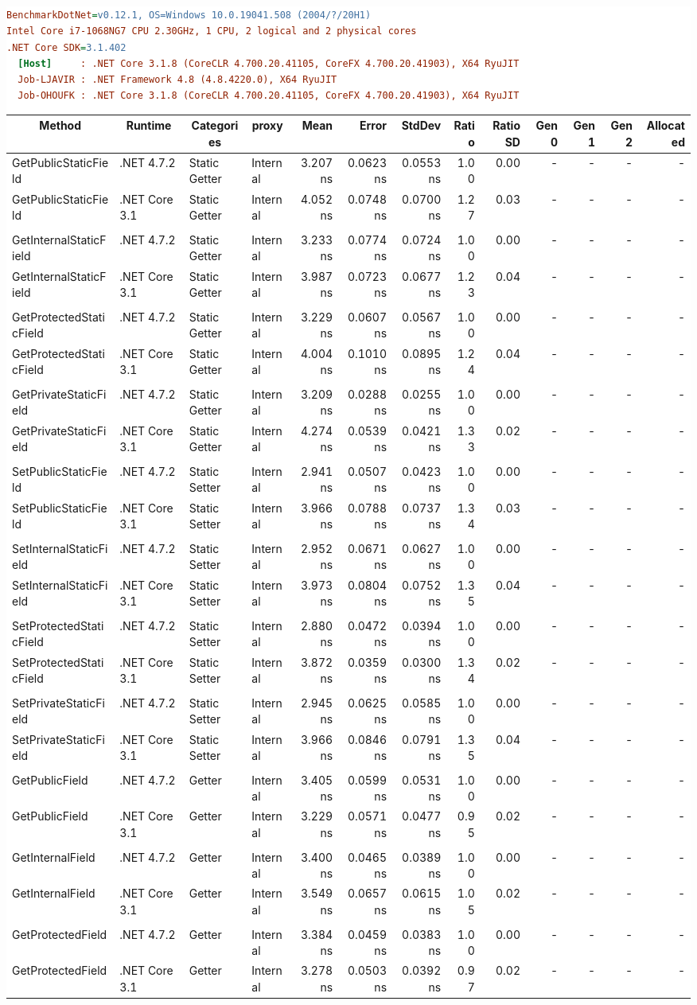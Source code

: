 ``` ini
BenchmarkDotNet=v0.12.1, OS=Windows 10.0.19041.508 (2004/?/20H1)
Intel Core i7-1068NG7 CPU 2.30GHz, 1 CPU, 2 logical and 2 physical cores
.NET Core SDK=3.1.402
  [Host]     : .NET Core 3.1.8 (CoreCLR 4.700.20.41105, CoreFX 4.700.20.41903), X64 RyuJIT
  Job-LJAVIR : .NET Framework 4.8 (4.8.4220.0), X64 RyuJIT
  Job-OHOUFK : .NET Core 3.1.8 (CoreCLR 4.700.20.41105, CoreFX 4.700.20.41903), X64 RyuJIT
```
|                  Method |       Runtime |    Categories |    proxy |     Mean |     Error |    StdDev | Ratio | RatioSD | Gen 0 | Gen 1 | Gen 2 | Allocated |
|------------------------ |-------------- |-------------- |--------- |---------:|----------:|----------:|------:|--------:|------:|------:|------:|----------:|
|    GetPublicStaticField |    .NET 4.7.2 | Static Getter | Internal | 3.207 ns | 0.0623 ns | 0.0553 ns |  1.00 |    0.00 |     - |     - |     - |         - |
|    GetPublicStaticField | .NET Core 3.1 | Static Getter | Internal | 4.052 ns | 0.0748 ns | 0.0700 ns |  1.27 |    0.03 |     - |     - |     - |         - |
|                         |               |               |          |          |           |           |       |         |       |       |       |           |
|  GetInternalStaticField |    .NET 4.7.2 | Static Getter | Internal | 3.233 ns | 0.0774 ns | 0.0724 ns |  1.00 |    0.00 |     - |     - |     - |         - |
|  GetInternalStaticField | .NET Core 3.1 | Static Getter | Internal | 3.987 ns | 0.0723 ns | 0.0677 ns |  1.23 |    0.04 |     - |     - |     - |         - |
|                         |               |               |          |          |           |           |       |         |       |       |       |           |
| GetProtectedStaticField |    .NET 4.7.2 | Static Getter | Internal | 3.229 ns | 0.0607 ns | 0.0567 ns |  1.00 |    0.00 |     - |     - |     - |         - |
| GetProtectedStaticField | .NET Core 3.1 | Static Getter | Internal | 4.004 ns | 0.1010 ns | 0.0895 ns |  1.24 |    0.04 |     - |     - |     - |         - |
|                         |               |               |          |          |           |           |       |         |       |       |       |           |
|   GetPrivateStaticField |    .NET 4.7.2 | Static Getter | Internal | 3.209 ns | 0.0288 ns | 0.0255 ns |  1.00 |    0.00 |     - |     - |     - |         - |
|   GetPrivateStaticField | .NET Core 3.1 | Static Getter | Internal | 4.274 ns | 0.0539 ns | 0.0421 ns |  1.33 |    0.02 |     - |     - |     - |         - |
|                         |               |               |          |          |           |           |       |         |       |       |       |           |
|    SetPublicStaticField |    .NET 4.7.2 | Static Setter | Internal | 2.941 ns | 0.0507 ns | 0.0423 ns |  1.00 |    0.00 |     - |     - |     - |         - |
|    SetPublicStaticField | .NET Core 3.1 | Static Setter | Internal | 3.966 ns | 0.0788 ns | 0.0737 ns |  1.34 |    0.03 |     - |     - |     - |         - |
|                         |               |               |          |          |           |           |       |         |       |       |       |           |
|  SetInternalStaticField |    .NET 4.7.2 | Static Setter | Internal | 2.952 ns | 0.0671 ns | 0.0627 ns |  1.00 |    0.00 |     - |     - |     - |         - |
|  SetInternalStaticField | .NET Core 3.1 | Static Setter | Internal | 3.973 ns | 0.0804 ns | 0.0752 ns |  1.35 |    0.04 |     - |     - |     - |         - |
|                         |               |               |          |          |           |           |       |         |       |       |       |           |
| SetProtectedStaticField |    .NET 4.7.2 | Static Setter | Internal | 2.880 ns | 0.0472 ns | 0.0394 ns |  1.00 |    0.00 |     - |     - |     - |         - |
| SetProtectedStaticField | .NET Core 3.1 | Static Setter | Internal | 3.872 ns | 0.0359 ns | 0.0300 ns |  1.34 |    0.02 |     - |     - |     - |         - |
|                         |               |               |          |          |           |           |       |         |       |       |       |           |
|   SetPrivateStaticField |    .NET 4.7.2 | Static Setter | Internal | 2.945 ns | 0.0625 ns | 0.0585 ns |  1.00 |    0.00 |     - |     - |     - |         - |
|   SetPrivateStaticField | .NET Core 3.1 | Static Setter | Internal | 3.966 ns | 0.0846 ns | 0.0791 ns |  1.35 |    0.04 |     - |     - |     - |         - |
|                         |               |               |          |          |           |           |       |         |       |       |       |           |
|          GetPublicField |    .NET 4.7.2 |        Getter | Internal | 3.405 ns | 0.0599 ns | 0.0531 ns |  1.00 |    0.00 |     - |     - |     - |         - |
|          GetPublicField | .NET Core 3.1 |        Getter | Internal | 3.229 ns | 0.0571 ns | 0.0477 ns |  0.95 |    0.02 |     - |     - |     - |         - |
|                         |               |               |          |          |           |           |       |         |       |       |       |           |
|        GetInternalField |    .NET 4.7.2 |        Getter | Internal | 3.400 ns | 0.0465 ns | 0.0389 ns |  1.00 |    0.00 |     - |     - |     - |         - |
|        GetInternalField | .NET Core 3.1 |        Getter | Internal | 3.549 ns | 0.0657 ns | 0.0615 ns |  1.05 |    0.02 |     - |     - |     - |         - |
|                         |               |               |          |          |           |           |       |         |       |       |       |           |
|       GetProtectedField |    .NET 4.7.2 |        Getter | Internal | 3.384 ns | 0.0459 ns | 0.0383 ns |  1.00 |    0.00 |     - |     - |     - |         - |
|       GetProtectedField | .NET Core 3.1 |        Getter | Internal | 3.278 ns | 0.0503 ns | 0.0392 ns |  0.97 |    0.02 |     - |     - |     - |         - |
